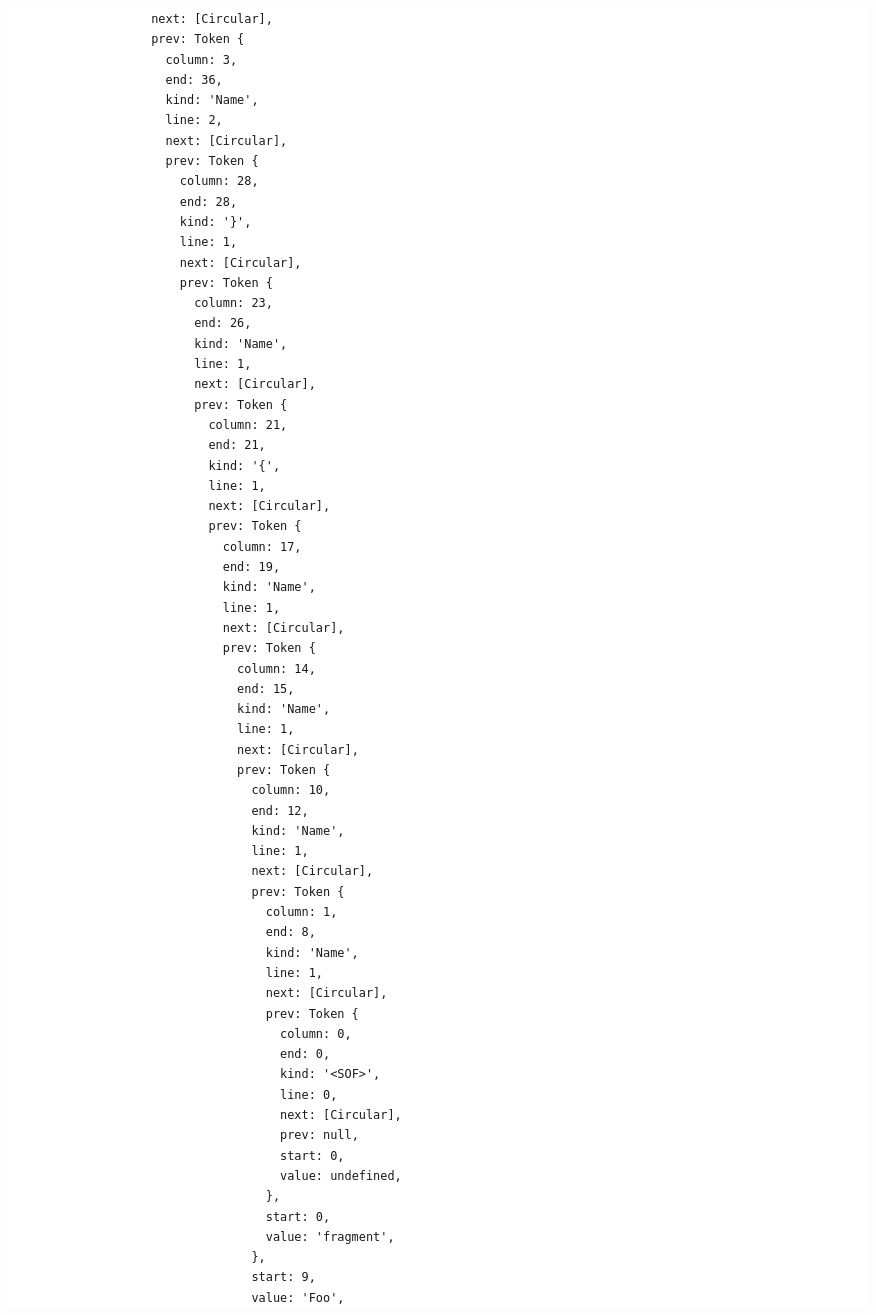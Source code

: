                         next: [Circular],
                        prev: Token {
                          column: 3,
                          end: 36,
                          kind: 'Name',
                          line: 2,
                          next: [Circular],
                          prev: Token {
                            column: 28,
                            end: 28,
                            kind: '}',
                            line: 1,
                            next: [Circular],
                            prev: Token {
                              column: 23,
                              end: 26,
                              kind: 'Name',
                              line: 1,
                              next: [Circular],
                              prev: Token {
                                column: 21,
                                end: 21,
                                kind: '{',
                                line: 1,
                                next: [Circular],
                                prev: Token {
                                  column: 17,
                                  end: 19,
                                  kind: 'Name',
                                  line: 1,
                                  next: [Circular],
                                  prev: Token {
                                    column: 14,
                                    end: 15,
                                    kind: 'Name',
                                    line: 1,
                                    next: [Circular],
                                    prev: Token {
                                      column: 10,
                                      end: 12,
                                      kind: 'Name',
                                      line: 1,
                                      next: [Circular],
                                      prev: Token {
                                        column: 1,
                                        end: 8,
                                        kind: 'Name',
                                        line: 1,
                                        next: [Circular],
                                        prev: Token {
                                          column: 0,
                                          end: 0,
                                          kind: '<SOF>',
                                          line: 0,
                                          next: [Circular],
                                          prev: null,
                                          start: 0,
                                          value: undefined,
                                        },
                                        start: 0,
                                        value: 'fragment',
                                      },
                                      start: 9,
                                      value: 'Foo',